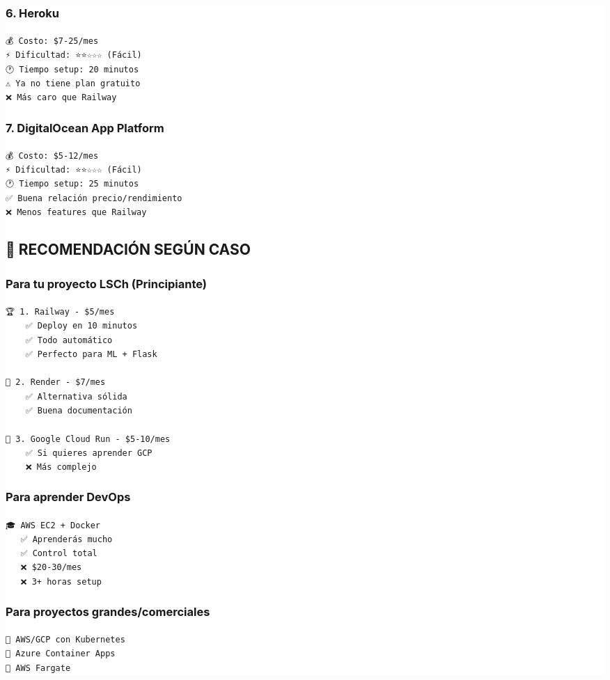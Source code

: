 ### 6. **Heroku**
```
💰 Costo: $7-25/mes
⚡ Dificultad: ⭐⭐☆☆☆ (Fácil)
🕐 Tiempo setup: 20 minutos
⚠️ Ya no tiene plan gratuito
❌ Más caro que Railway
```

### 7. **DigitalOcean App Platform**
```
💰 Costo: $5-12/mes
⚡ Dificultad: ⭐⭐☆☆☆ (Fácil)
🕐 Tiempo setup: 25 minutos
✅ Buena relación precio/rendimiento
❌ Menos features que Railway
```

## 🎯 **RECOMENDACIÓN SEGÚN CASO**

### Para tu proyecto LSCh (Principiante)
```
🏆 1. Railway - $5/mes
    ✅ Deploy en 10 minutos
    ✅ Todo automático
    ✅ Perfecto para ML + Flask

🥈 2. Render - $7/mes
    ✅ Alternativa sólida
    ✅ Buena documentación

🥉 3. Google Cloud Run - $5-10/mes
    ✅ Si quieres aprender GCP
    ❌ Más complejo
```

### Para aprender DevOps
```
🎓 AWS EC2 + Docker
   ✅ Aprenderás mucho
   ✅ Control total
   ❌ $20-30/mes
   ❌ 3+ horas setup
```

### Para proyectos grandes/comerciales
```
🏢 AWS/GCP con Kubernetes
🏢 Azure Container Apps  
🏢 AWS Fargate
```
